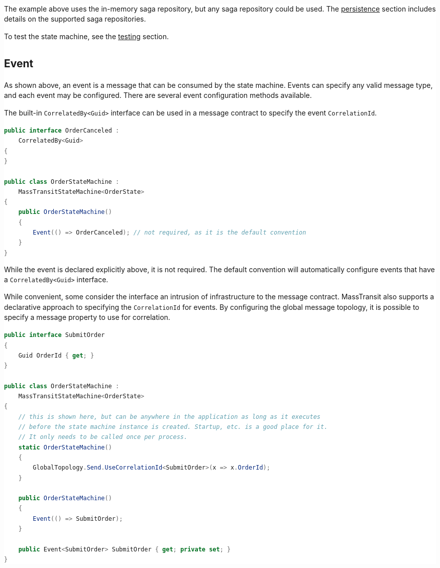 The example above uses the in-memory saga repository, but any saga repository could be used. The [persistence](/documentation/configuration#persistence) section
includes details on the supported saga repositories.

To test the state machine, see the [testing](/documentation/concepts/testing#saga-state-machine) section.

## Event

As shown above, an event is a message that can be consumed by the state machine. Events can specify any valid message type, and each event may be configured.
There are several event configuration methods available.

The built-in `CorrelatedBy<Guid>` interface can be used in a message contract to specify the event `CorrelationId`.

```csharp
public interface OrderCanceled :
    CorrelatedBy<Guid>
{    
}

public class OrderStateMachine :
    MassTransitStateMachine<OrderState>
{
    public OrderStateMachine()
    {
        Event(() => OrderCanceled); // not required, as it is the default convention
    }
}
```

While the event is declared explicitly above, it is not required. The default convention will automatically configure events that have a `CorrelatedBy<Guid>`
interface.

While convenient, some consider the interface an intrusion of infrastructure to the message contract. MassTransit also supports a declarative approach to
specifying the `CorrelationId` for events. By configuring the global message topology, it is possible to specify a message property to use for correlation.

```csharp
public interface SubmitOrder
{    
    Guid OrderId { get; }
}

public class OrderStateMachine :
    MassTransitStateMachine<OrderState>
{
    // this is shown here, but can be anywhere in the application as long as it executes
    // before the state machine instance is created. Startup, etc. is a good place for it.
    // It only needs to be called once per process.
    static OrderStateMachine()
    {
        GlobalTopology.Send.UseCorrelationId<SubmitOrder>(x => x.OrderId);
    }

    public OrderStateMachine()
    {
        Event(() => SubmitOrder);
    }

    public Event<SubmitOrder> SubmitOrder { get; private set; }
}
```
